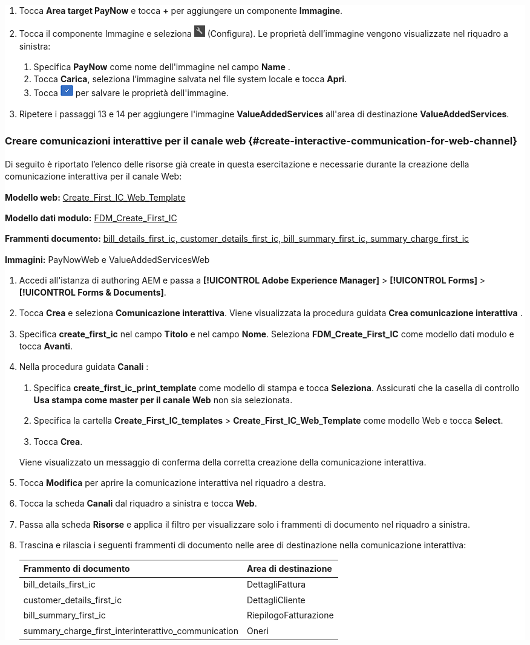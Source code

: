 1. Tocca **Area target PayNow** e tocca **+** per aggiungere un componente **Immagine**.
1. Tocca il componente Immagine e seleziona ![configure_icon](assets/configure_icon.png) (Configura). Le proprietà dell’immagine vengono visualizzate nel riquadro a sinistra:

   1. Specifica **PayNow** come nome dell&#39;immagine nel campo **Name** .
   1. Tocca **Carica**, seleziona l’immagine salvata nel file system locale e tocca **Apri**.
   1. Tocca ![done_icon](assets/done_icon.png) per salvare le proprietà dell&#39;immagine.

1. Ripetere i passaggi 13 e 14 per aggiungere l&#39;immagine **ValueAddedServices** all&#39;area di destinazione **ValueAddedServices**.

### Creare comunicazioni interattive per il canale web {#create-interactive-communication-for-web-channel}

Di seguito è riportato l’elenco delle risorse già create in questa esercitazione e necessarie durante la creazione della comunicazione interattiva per il canale Web:

**Modello web:** [Create_First_IC_Web_Template](../../forms/using/create-templates-print-web.md)

**Modello dati modulo:** [FDM_Create_First_IC](../../forms/using/create-form-data-model0.md)

**Frammenti documento:** [bill_details_first_ic, customer_details_first_ic, bill_summary_first_ic, summary_charge_first_ic](../../forms/using/create-document-fragments.md)

**Immagini:** PayNowWeb e ValueAddedServicesWeb

1. Accedi all&#39;istanza di authoring AEM e passa a **[!UICONTROL Adobe Experience Manager]** > **[!UICONTROL Forms]** > **[!UICONTROL Forms &amp; Documents]**.
1. Tocca **Crea** e seleziona **Comunicazione interattiva**. Viene visualizzata la procedura guidata **Crea comunicazione interattiva** .
1. Specifica **create_first_ic** nel campo **Titolo** e nel campo **Nome**. Seleziona **FDM_Create_First_IC** come modello dati modulo e tocca **Avanti**.
1. Nella procedura guidata **Canali** :

   1. Specifica **create_first_ic_print_template** come modello di stampa e tocca **Seleziona**. Assicurati che la casella di controllo **Usa stampa come master per il canale Web** non sia selezionata.

   1. Specifica la cartella **Create_First_IC_templates** > **Create_First_IC_Web_Template** come modello Web e tocca **Select**.

   1. Tocca **Crea**.

   Viene visualizzato un messaggio di conferma della corretta creazione della comunicazione interattiva.

1. Tocca **Modifica** per aprire la comunicazione interattiva nel riquadro a destra.
1. Tocca la scheda **Canali** dal riquadro a sinistra e tocca **Web**.
1. Passa alla scheda **Risorse** e applica il filtro per visualizzare solo i frammenti di documento nel riquadro a sinistra.
1. Trascina e rilascia i seguenti frammenti di documento nelle aree di destinazione nella comunicazione interattiva:

   | Frammento di documento | Area di destinazione |
   |---|---|
   | bill_details_first_ic | DettagliFattura |
   | customer_details_first_ic | DettagliCliente |
   | bill_summary_first_ic | RiepilogoFatturazione |
   | summary_charge_first_interinterattivo_communication | Oneri |
